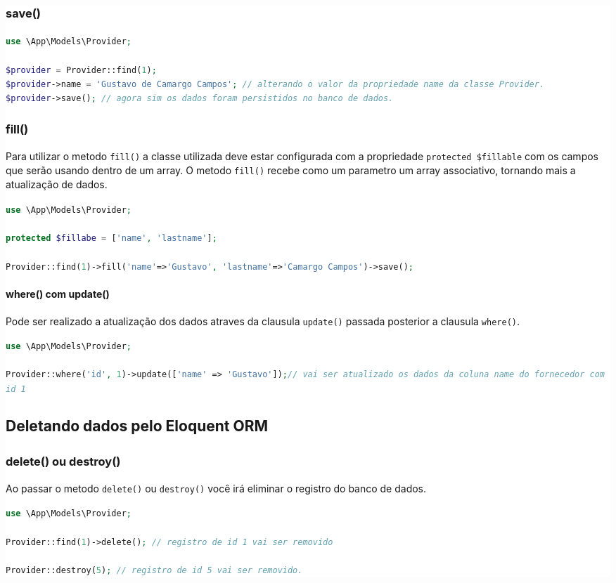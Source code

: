 ### save()

```php
use \App\Models\Provider;

$provider = Provider::find(1);
$provider->name = 'Gustavo de Camargo Campos'; // alterando o valor da propriedade name da classe Provider.
$provider->save(); // agora sim os dados foram persistidos no banco de dados.
```


### fill()

Para utilizar o metodo `fill()` a classe utilizada deve estar configurada com a propriedade `protected $fillable` com os campos que serão usando dentro de um array. O metodo `fill()` recebe como um parametro um array associativo, tornando mais a atualização de dados.



```php
use \App\Models\Provider;

protected $fillabe = ['name', 'lastname'];

Provider::find(1)->fill('name'=>'Gustavo', 'lastname'=>'Camargo Campos')->save();
```

#### where() com update()

Pode ser realizado a atualização dos dados atraves da clausula `update()` passada posterior a clausula `where()`.


```php
use \App\Models\Provider;

Provider::where('id', 1)->update(['name' => 'Gustavo']);// vai ser atualizado os dados da coluna name do fornecedor com id 1
```

## Deletando dados pelo Eloquent ORM

### delete() ou destroy()

Ao passar o metodo `delete()` ou `destroy()` você irá eliminar o registro do banco de dados.



```php
use \App\Models\Provider;

Provider::find(1)->delete(); // registro de id 1 vai ser removido

Provider::destroy(5); // registro de id 5 vai ser removido.
```
